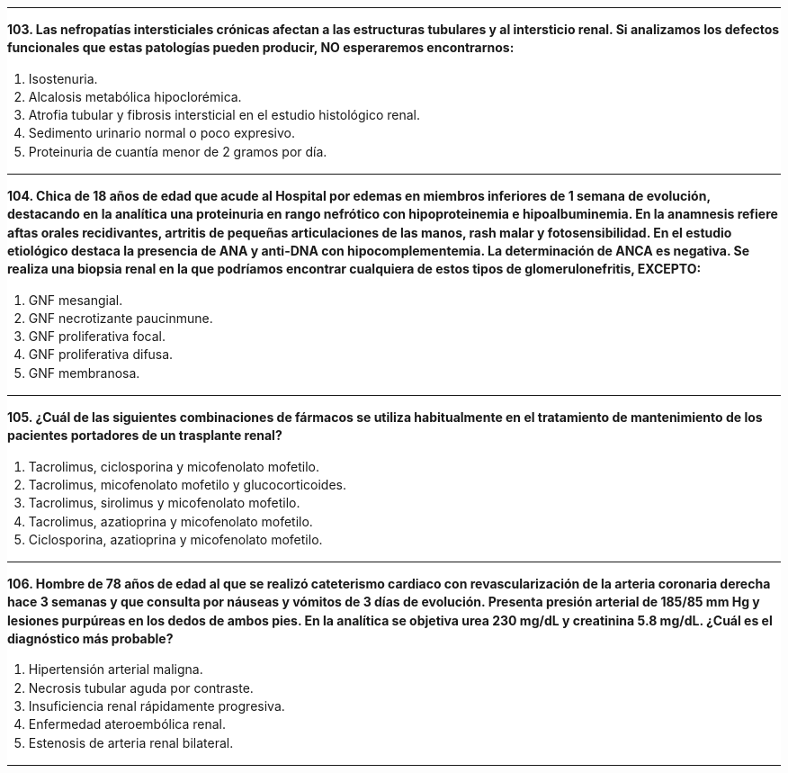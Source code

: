 
---

**103. Las nefropatías intersticiales crónicas afectan a las estructuras tubulares y al intersticio renal. Si analizamos los defectos funcionales que estas patologías pueden producir, NO esperaremos encontrarnos:**  
  
1. Isostenuria.  
2. Alcalosis metabólica hipoclorémica.  
3. Atrofia tubular y fibrosis intersticial en el estudio histológico renal.  
4. Sedimento urinario normal o poco expresivo.  
5. Proteinuria de cuantía menor de 2 gramos por día.  
  

---

**104. Chica de 18 años de edad que acude al Hospital por edemas en miembros inferiores de 1 semana de evolución, destacando en la analítica una proteinuria en rango nefrótico con hipoproteinemia e hipoalbuminemia. En la anamnesis refiere aftas orales recidivantes, artritis de pequeñas articulaciones de las manos, rash malar y fotosensibilidad. En el estudio etiológico destaca la presencia de ANA y anti-DNA con hipocomplementemia. La determinación de ANCA es negativa. Se realiza una biopsia renal en la que podríamos encontrar cualquiera de estos tipos de glomerulonefritis, EXCEPTO:**  
  
1. GNF mesangial.  
2. GNF necrotizante paucinmune.  
3. GNF proliferativa focal.  
4. GNF proliferativa difusa.  
5. GNF membranosa.  
  

---

**105. ¿Cuál de las siguientes combinaciones de fármacos se utiliza habitualmente en el tratamiento de mantenimiento de los pacientes portadores de un trasplante renal?**  
  
1. Tacrolimus, ciclosporina y micofenolato mofetilo.  
2. Tacrolimus, micofenolato mofetilo y glucocorticoides.  
3. Tacrolimus, sirolimus y micofenolato mofetilo.  
4. Tacrolimus, azatioprina y micofenolato mofetilo.  
5. Ciclosporina, azatioprina y micofenolato mofetilo.  
  

---

**106. Hombre de 78 años de edad al que se realizó cateterismo cardiaco con revascularización de la arteria coronaria derecha hace 3 semanas y que consulta por náuseas y vómitos de 3 días de evolución. Presenta presión arterial de 185/85 mm Hg y lesiones purpúreas en los dedos de ambos pies. En la analítica se objetiva urea 230 mg/dL y creatinina 5.8 mg/dL. ¿Cuál es el diagnóstico más probable?**  
  
1. Hipertensión arterial maligna.  
2. Necrosis tubular aguda por contraste.  
3. Insuficiencia renal rápidamente progresiva.  
4. Enfermedad ateroembólica renal.  
5. Estenosis de arteria renal bilateral.  
  

---
